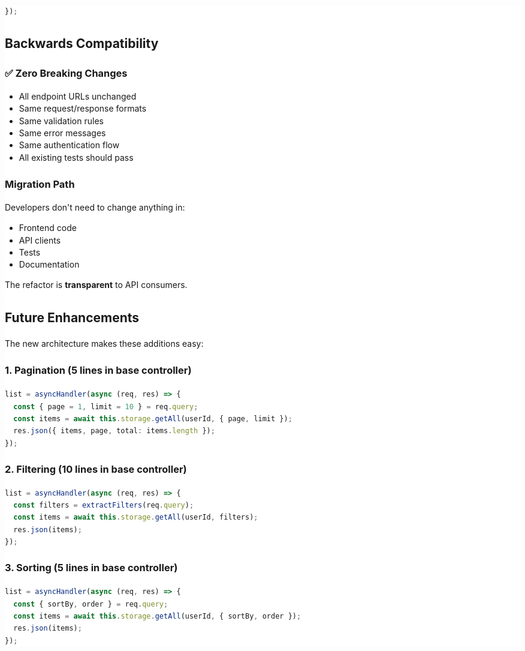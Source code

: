 ```typescript
});
```

## Backwards Compatibility

### ✅ Zero Breaking Changes

- All endpoint URLs unchanged
- Same request/response formats
- Same validation rules
- Same error messages
- Same authentication flow
- All existing tests should pass

### Migration Path

Developers don't need to change anything in:
- Frontend code
- API clients
- Tests
- Documentation

The refactor is **transparent** to API consumers.

## Future Enhancements

The new architecture makes these additions easy:

### 1. Pagination (5 lines in base controller)
```typescript
list = asyncHandler(async (req, res) => {
  const { page = 1, limit = 10 } = req.query;
  const items = await this.storage.getAll(userId, { page, limit });
  res.json({ items, page, total: items.length });
});
```

### 2. Filtering (10 lines in base controller)
```typescript
list = asyncHandler(async (req, res) => {
  const filters = extractFilters(req.query);
  const items = await this.storage.getAll(userId, filters);
  res.json(items);
});
```

### 3. Sorting (5 lines in base controller)
```typescript
list = asyncHandler(async (req, res) => {
  const { sortBy, order } = req.query;
  const items = await this.storage.getAll(userId, { sortBy, order });
  res.json(items);
});
```
